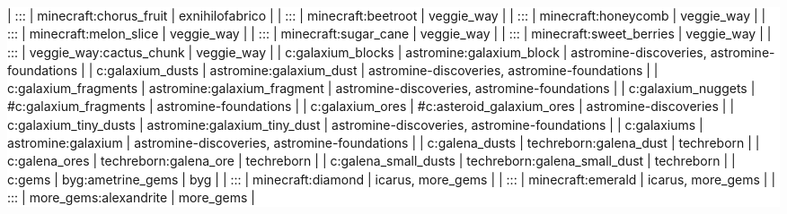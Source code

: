 | :::                                          | minecraft:chorus\_fruit                                            | exnihilofabrico                                                                                                                                           |
| :::                                          | minecraft:beetroot                                                 | veggie\_way                                                                                                                                               |
| :::                                          | minecraft:honeycomb                                                | veggie\_way                                                                                                                                               |
| :::                                          | minecraft:melon\_slice                                             | veggie\_way                                                                                                                                               |
| :::                                          | minecraft:sugar\_cane                                              | veggie\_way                                                                                                                                               |
| :::                                          | minecraft:sweet\_berries                                           | veggie\_way                                                                                                                                               |
| :::                                          | veggie\_way:cactus\_chunk                                          | veggie\_way                                                                                                                                               |
| c:galaxium\_blocks                           | astromine:galaxium\_block                                          | astromine-discoveries, astromine-foundations                                                                                                              |
| c:galaxium\_dusts                            | astromine:galaxium\_dust                                           | astromine-discoveries, astromine-foundations                                                                                                              |
| c:galaxium\_fragments                        | astromine:galaxium\_fragment                                       | astromine-discoveries, astromine-foundations                                                                                                              |
| c:galaxium\_nuggets                          | \#c:galaxium\_fragments                                            | astromine-foundations                                                                                                                                     |
| c:galaxium\_ores                             | \#c:asteroid\_galaxium\_ores                                       | astromine-discoveries                                                                                                                                     |
| c:galaxium\_tiny\_dusts                      | astromine:galaxium\_tiny\_dust                                     | astromine-discoveries, astromine-foundations                                                                                                              |
| c:galaxiums                                  | astromine:galaxium                                                 | astromine-discoveries, astromine-foundations                                                                                                              |
| c:galena\_dusts                              | techreborn:galena\_dust                                            | techreborn                                                                                                                                                |
| c:galena\_ores                               | techreborn:galena\_ore                                             | techreborn                                                                                                                                                |
| c:galena\_small\_dusts                       | techreborn:galena\_small\_dust                                     | techreborn                                                                                                                                                |
| c:gems                                       | byg:ametrine\_gems                                                 | byg                                                                                                                                                       |
| :::                                          | minecraft:diamond                                                  | icarus, more\_gems                                                                                                                                        |
| :::                                          | minecraft:emerald                                                  | icarus, more\_gems                                                                                                                                        |
| :::                                          | more\_gems:alexandrite                                             | more\_gems                                                                                                                                                |